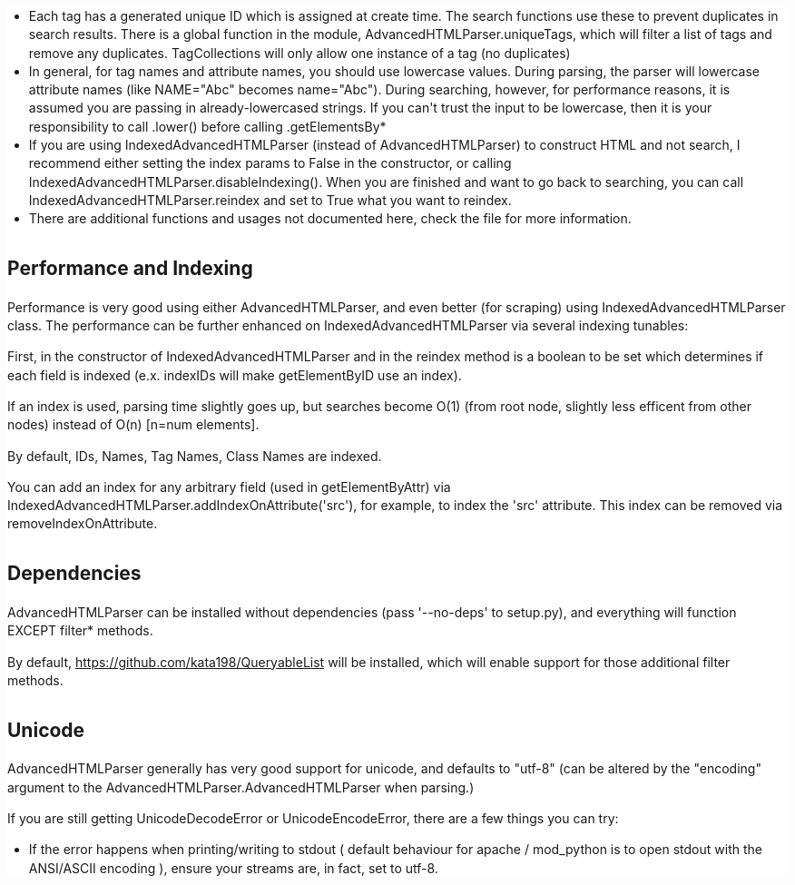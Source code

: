 * Each tag has a generated unique ID which is assigned at create time. The search functions use these to prevent duplicates in search results. There is a global function in the module, AdvancedHTMLParser.uniqueTags, which will filter a list of tags and remove any duplicates. TagCollections will only allow one instance of a tag (no duplicates)
* In general, for tag names and attribute names, you should use lowercase values. During parsing, the parser will lowercase attribute names (like NAME="Abc" becomes name="Abc"). During searching, however, for performance reasons, it is assumed you are passing in already-lowercased strings. If you can't trust the input to be lowercase, then it is your responsibility to call .lower() before calling .getElementsBy\*
* If you are using IndexedAdvancedHTMLParser (instead of AdvancedHTMLParser) to construct HTML and not search, I recommend either setting the index params to False in the constructor, or calling  IndexedAdvancedHTMLParser.disableIndexing(). When you are finished and want to go back to searching, you can call IndexedAdvancedHTMLParser.reindex and set to True what you want to reindex.
* There are additional functions and usages not documented here, check the file for more information.

Performance and Indexing
------------------------

Performance is very good using either AdvancedHTMLParser, and even better (for scraping) using IndexedAdvancedHTMLParser class. The performance can be further enhanced on IndexedAdvancedHTMLParser via several indexing tunables:

First, in the constructor of IndexedAdvancedHTMLParser and in the reindex method is a boolean to be set which determines if each field is indexed (e.x. indexIDs will make getElementByID use an index).

If an index is used, parsing time slightly goes up, but searches become O(1) (from root node, slightly less efficent from other nodes) instead of O(n) [n=num elements].

By default, IDs, Names, Tag Names, Class Names are indexed.

You can add an index for any arbitrary field (used in getElementByAttr) via IndexedAdvancedHTMLParser.addIndexOnAttribute('src'), for example, to index the 'src' attribute. This index can be removed via removeIndexOnAttribute.


Dependencies
------------

AdvancedHTMLParser can be installed without dependencies (pass '\-\-no\-deps' to setup.py), and everything will function EXCEPT filter\* methods.

By default, https://github.com/kata198/QueryableList will be installed, which will enable support for those additional filter methods.


Unicode
-------

AdvancedHTMLParser generally has very good support for unicode, and defaults to "utf\-8" (can be altered by the "encoding" argument to the AdvancedHTMLParser.AdvancedHTMLParser when parsing.)

If you are still getting UnicodeDecodeError or UnicodeEncodeError, there are a few things you can try:

* If the error happens when printing/writing to stdout ( default behaviour for apache / mod\_python is to open stdout with the ANSI/ASCII encoding ), ensure your streams are, in fact, set to utf\-8.
